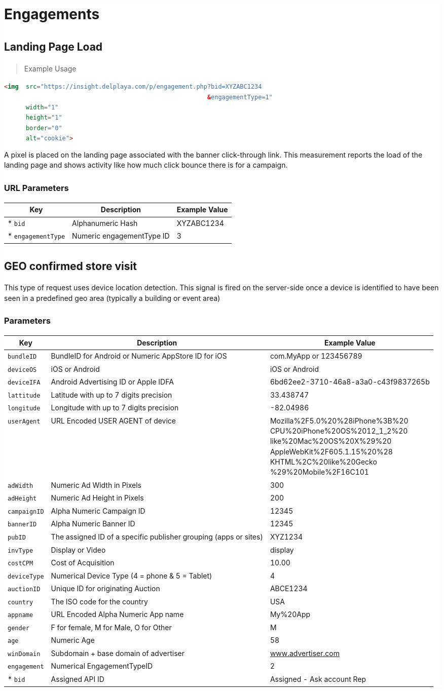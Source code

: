 # Engagements

## Landing Page Load

> Example Usage

```html
<img  src="https://insight.delplaya.com/p/engagement.php?bid=XYZABC1234
                                                        &engagementType=1" 
      width="1" 
      height="1" 
      border="0" 
      alt="cookie">
```



A pixel is placed on the landing page associated with the banner click-through link. This measurement reports the load of the landing page and shows activity like how much click bounce there is for a campaign. 


### URL Parameters

Key | Description | Example Value
--------- | ------- | -----------
<span class="red">*</span> `bid` | Alphanumeric Hash | XYZABC1234
<span class="red">*</span> `engagementType` | Numeric engagementType ID | 3



## GEO confirmed store visit


This type of request uses device location detection. This signal is fired on the server-side once a device is identified to have been seen in a predefined geo area (typically a building or event area)

### Parameters

Key | Description | Example Value
--------- | ------- | -----------
`bundleID` | BundleID for Android or Numeric AppStore ID for iOS | com.MyApp or 123456789
`deviceOS` | iOS or Android | iOS or Android
`deviceIFA` | Android Advertising ID or Apple IDFA | 6bd62ee2-3710-46a8-a3a0-c43f9837265b
`lattitude` | Latitude with up to 7 digits precision| 33.438747
`longitude` | Longitude with up to 7 digits precision | -82.04986
`userAgent` | URL Encoded USER AGENT of device | Mozilla%2F5.0%20%28iPhone%3B%20<br/>CPU%20iPhone%20OS%2012_1_2%20<br/>like%20Mac%20OS%20X%29%20<br/>AppleWebKit%2F605.1.15%20%28<br/>KHTML%2C%20like%20Gecko<br/>%29%20Mobile%2F16C101
`adWidth` | Numeric Ad Width in Pixels| 300
`adHeight` | Numeric Ad Height in Pixels | 200
`campaignID` | Alpha Numeric Campaign ID |12345
`bannerID` | Alpha Numeric Banner ID | 12345
`pubID` |  The assigned ID of a specific publisher grouping (apps or sites) | XYZ1234
`invType` | Display or Video| display
`costCPM` | Cost of Acquisition| 10.00
`deviceType` | Numerical Device Type (4 = phone & 5 = Tablet) | 4
`auctionID` | Unique ID for originating Auction | ABCE1234
`country` | The ISO code for the country | USA
`appname` | URL Encoded Alpha Numeric App name | My%20App
`gender` | F for female, M for Male, O for Other | M
`age` | Numeric Age | 58
`winDomain` | Subdomain + base domain of advertiser | www.advertiser.com
`engagement` | Numerical EngagementTypeID | 2
<span class="red">*</span> `bid` | Assigned API ID | Assigned - Ask account Rep